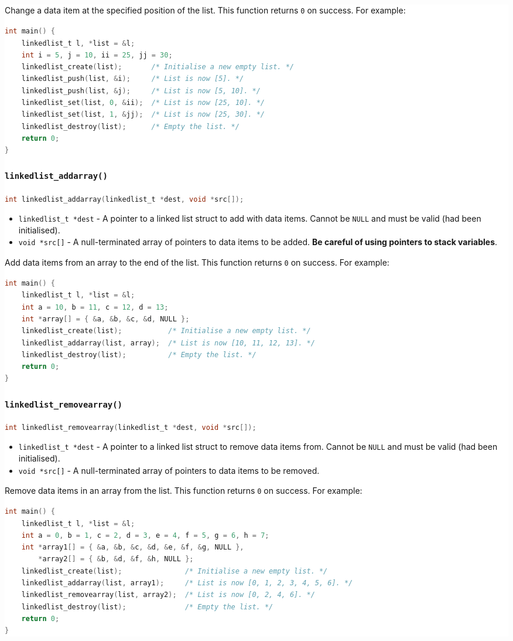Change a data item at the specified position of the list. This function returns `0` on success. For example:

```C
int main() {
    linkedlist_t l, *list = &l;
    int i = 5, j = 10, ii = 25, jj = 30;
    linkedlist_create(list);       /* Initialise a new empty list. */
    linkedlist_push(list, &i);     /* List is now [5]. */
    linkedlist_push(list, &j);     /* List is now [5, 10]. */
    linkedlist_set(list, 0, &ii);  /* List is now [25, 10]. */
    linkedlist_set(list, 1, &jj);  /* List is now [25, 30]. */
    linkedlist_destroy(list);      /* Empty the list. */
    return 0;
}
```

### `linkedlist_addarray()`

```C
int linkedlist_addarray(linkedlist_t *dest, void *src[]);
```

- `linkedlist_t *dest` - A pointer to a linked list struct to add with data items. Cannot be `NULL` and must be valid (had been initialised).
- `void *src[]` - A null-terminated array of pointers to data items to be added. **Be careful of using pointers to stack variables**.

Add data items from an array to the end of the list. This function returns `0` on success. For example:

```C
int main() {
    linkedlist_t l, *list = &l;
    int a = 10, b = 11, c = 12, d = 13;
    int *array[] = { &a, &b, &c, &d, NULL };
    linkedlist_create(list);           /* Initialise a new empty list. */
    linkedlist_addarray(list, array);  /* List is now [10, 11, 12, 13]. */
    linkedlist_destroy(list);          /* Empty the list. */
    return 0;
}
```

### `linkedlist_removearray()`

```C
int linkedlist_removearray(linkedlist_t *dest, void *src[]);
```

- `linkedlist_t *dest` - A pointer to a linked list struct to remove data items from. Cannot be `NULL` and must be valid (had been initialised).
- `void *src[]` - A null-terminated array of pointers to data items to be removed.

Remove data items in an array from the list. This function returns `0` on success. For example:

```C
int main() {
    linkedlist_t l, *list = &l;
    int a = 0, b = 1, c = 2, d = 3, e = 4, f = 5, g = 6, h = 7;
    int *array1[] = { &a, &b, &c, &d, &e, &f, &g, NULL },
        *array2[] = { &b, &d, &f, &h, NULL };
    linkedlist_create(list);               /* Initialise a new empty list. */
    linkedlist_addarray(list, array1);     /* List is now [0, 1, 2, 3, 4, 5, 6]. */
    linkedlist_removearray(list, array2);  /* List is now [0, 2, 4, 6]. */
    linkedlist_destroy(list);              /* Empty the list. */
    return 0;
}
```
